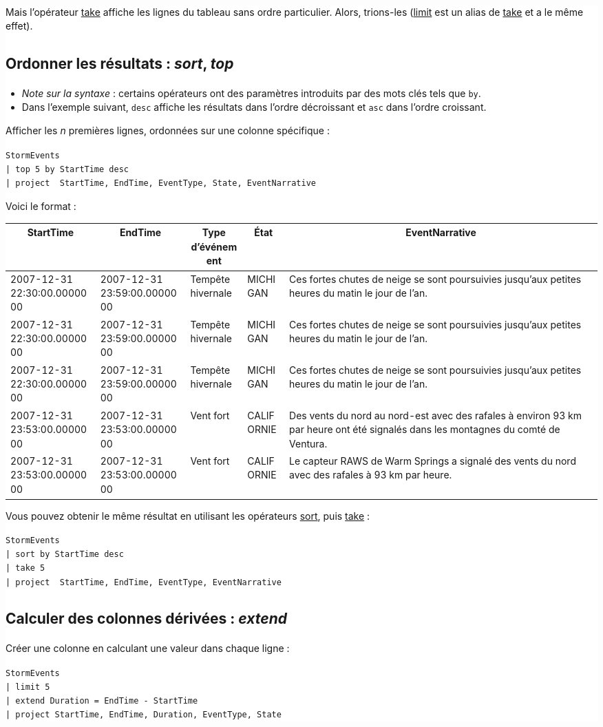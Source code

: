 Mais l’opérateur [take](./takeoperator.md) affiche les lignes du tableau sans ordre particulier. Alors, trions-les ([limit](./takeoperator.md) est un alias de [take](./takeoperator.md) et a le même effet).

## <a name="order-results-sort-top"></a>Ordonner les résultats : *sort*, *top*

* *Note sur la syntaxe* : certains opérateurs ont des paramètres introduits par des mots clés tels que `by`.
* Dans l’exemple suivant, `desc` affiche les résultats dans l’ordre décroissant et `asc` dans l’ordre croissant.

Afficher les *n* premières lignes, ordonnées sur une colonne spécifique :


```kusto
StormEvents
| top 5 by StartTime desc
| project  StartTime, EndTime, EventType, State, EventNarrative  
```

Voici le format :

|StartTime|EndTime|Type d’événement|État|EventNarrative|
|---|---|---|---|---|
|2007-12-31 22:30:00.0000000|2007-12-31 23:59:00.0000000|Tempête hivernale|MICHIGAN|Ces fortes chutes de neige se sont poursuivies jusqu’aux petites heures du matin le jour de l’an.|
|2007-12-31 22:30:00.0000000|2007-12-31 23:59:00.0000000|Tempête hivernale|MICHIGAN|Ces fortes chutes de neige se sont poursuivies jusqu’aux petites heures du matin le jour de l’an.|
|2007-12-31 22:30:00.0000000|2007-12-31 23:59:00.0000000|Tempête hivernale|MICHIGAN|Ces fortes chutes de neige se sont poursuivies jusqu’aux petites heures du matin le jour de l’an.|
|2007-12-31 23:53:00.0000000|2007-12-31 23:53:00.0000000|Vent fort|CALIFORNIE|Des vents du nord au nord-est avec des rafales à environ 93 km par heure ont été signalés dans les montagnes du comté de Ventura.|
|2007-12-31 23:53:00.0000000|2007-12-31 23:53:00.0000000|Vent fort|CALIFORNIE|Le capteur RAWS de Warm Springs a signalé des vents du nord avec des rafales à 93 km par heure.|

Vous pouvez obtenir le même résultat en utilisant les opérateurs [sort](./sortoperator.md), puis [take](./takeoperator.md) :


```kusto
StormEvents
| sort by StartTime desc
| take 5
| project  StartTime, EndTime, EventType, EventNarrative
```

## <a name="compute-derived-columns-extend"></a>Calculer des colonnes dérivées : *extend*

Créer une colonne en calculant une valeur dans chaque ligne :


```kusto
StormEvents
| limit 5
| extend Duration = EndTime - StartTime 
| project StartTime, EndTime, Duration, EventType, State
```
